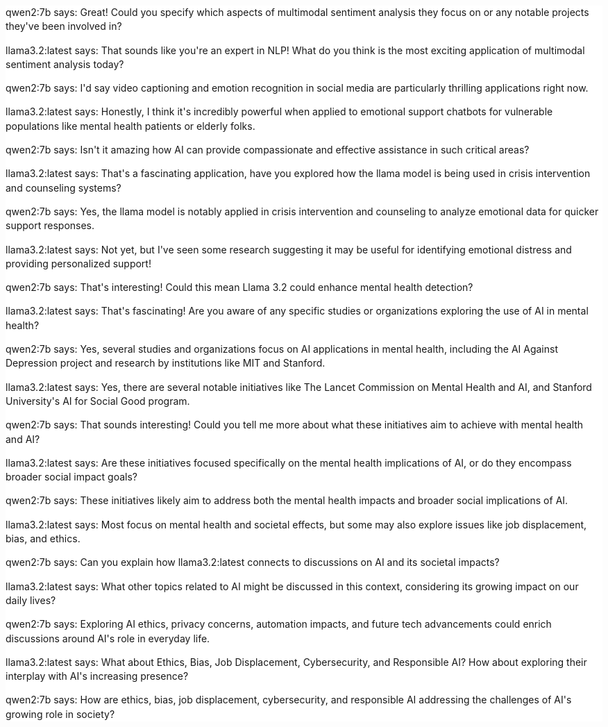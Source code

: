 qwen2:7b says: Great! Could you specify which aspects of multimodal sentiment analysis they focus on or any notable projects they've been involved in?

llama3.2:latest says: That sounds like you're an expert in NLP! What do you think is the most exciting application of multimodal sentiment analysis today?

qwen2:7b says: I'd say video captioning and emotion recognition in social media are particularly thrilling applications right now.

llama3.2:latest says: Honestly, I think it's incredibly powerful when applied to emotional support chatbots for vulnerable populations like mental health patients or elderly folks.

qwen2:7b says: Isn't it amazing how AI can provide compassionate and effective assistance in such critical areas?

llama3.2:latest says: That's a fascinating application, have you explored how the llama model is being used in crisis intervention and counseling systems?

qwen2:7b says: Yes, the llama model is notably applied in crisis intervention and counseling to analyze emotional data for quicker support responses.

llama3.2:latest says: Not yet, but I've seen some research suggesting it may be useful for identifying emotional distress and providing personalized support!

qwen2:7b says: That's interesting! Could this mean Llama 3.2 could enhance mental health detection?

llama3.2:latest says: That's fascinating! Are you aware of any specific studies or organizations exploring the use of AI in mental health?

qwen2:7b says: Yes, several studies and organizations focus on AI applications in mental health, including the AI Against Depression project and research by institutions like MIT and Stanford.

llama3.2:latest says: Yes, there are several notable initiatives like The Lancet Commission on Mental Health and AI, and Stanford University's AI for Social Good program.

qwen2:7b says: That sounds interesting! Could you tell me more about what these initiatives aim to achieve with mental health and AI?

llama3.2:latest says: Are these initiatives focused specifically on the mental health implications of AI, or do they encompass broader social impact goals?

qwen2:7b says: These initiatives likely aim to address both the mental health impacts and broader social implications of AI.

llama3.2:latest says: Most focus on mental health and societal effects, but some may also explore issues like job displacement, bias, and ethics.

qwen2:7b says: Can you explain how llama3.2:latest connects to discussions on AI and its societal impacts?

llama3.2:latest says: What other topics related to AI might be discussed in this context, considering its growing impact on our daily lives?

qwen2:7b says: Exploring AI ethics, privacy concerns, automation impacts, and future tech advancements could enrich discussions around AI's role in everyday life.

llama3.2:latest says: What about Ethics, Bias, Job Displacement, Cybersecurity, and Responsible AI? How about exploring their interplay with AI's increasing presence?

qwen2:7b says: How are ethics, bias, job displacement, cybersecurity, and responsible AI addressing the challenges of AI's growing role in society?
